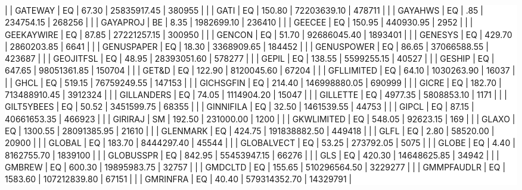 |  | GATEWAY | EQ | 67.30 | 25835917.45 | 380955 |
|  | GATI | EQ | 150.80 | 72203639.10 | 478711 |
|  | GAYAHWS | EQ | .85 | 234754.15 | 268256 |
|  | GAYAPROJ | BE | 8.35 | 1982699.10 | 236410 |
|  | GEECEE | EQ | 150.95 | 440930.95 | 2952 |
|  | GEEKAYWIRE | EQ | 87.85 | 27221257.15 | 300950 |
|  | GENCON | EQ | 51.70 | 92686045.40 | 1893401 |
|  | GENESYS | EQ | 429.70 | 2860203.85 | 6641 |
|  | GENUSPAPER | EQ | 18.30 | 3368909.65 | 184452 |
|  | GENUSPOWER | EQ | 86.65 | 37066588.55 | 423687 |
|  | GEOJITFSL | EQ | 48.95 | 28393051.60 | 578277 |
|  | GEPIL | EQ | 138.55 | 5599255.15 | 40527 |
|  | GESHIP | EQ | 647.65 | 98051361.85 | 150704 |
|  | GET&D | EQ | 122.90 | 8120045.60 | 67204 |
|  | GFLLIMITED | EQ | 64.10 | 1030263.90 | 16037 |
|  | GHCL | EQ | 519.15 | 76759249.55 | 147153 |
|  | GICHSGFIN | EQ | 214.40 | 146998880.05 | 690999 |
|  | GICRE | EQ | 182.70 | 713488910.45 | 3912324 |
|  | GILLANDERS | EQ | 74.05 | 1114904.20 | 15047 |
|  | GILLETTE | EQ | 4977.35 | 5808853.10 | 1171 |
|  | GILT5YBEES | EQ | 50.52 | 3451599.75 | 68355 |
|  | GINNIFILA | EQ | 32.50 | 1461539.55 | 44753 |
|  | GIPCL | EQ | 87.15 | 40661653.35 | 466923 |
|  | GIRIRAJ | SM | 192.50 | 231000.00 | 1200 |
|  | GKWLIMITED | EQ | 548.05 | 92623.15 | 169 |
|  | GLAXO | EQ | 1300.55 | 28091385.95 | 21610 |
|  | GLENMARK | EQ | 424.75 | 191838882.50 | 449418 |
|  | GLFL | EQ | 2.80 | 58520.00 | 20900 |
|  | GLOBAL | EQ | 183.70 | 8444297.40 | 45544 |
|  | GLOBALVECT | EQ | 53.25 | 273792.05 | 5075 |
|  | GLOBE | EQ | 4.40 | 8162755.70 | 1839100 |
|  | GLOBUSSPR | EQ | 842.95 | 55453947.15 | 66276 |
|  | GLS | EQ | 420.30 | 14648625.85 | 34942 |
|  | GMBREW | EQ | 600.30 | 19895983.75 | 32757 |
|  | GMDCLTD | EQ | 155.65 | 510296564.50 | 3229277 |
|  | GMMPFAUDLR | EQ | 1583.60 | 107212839.80 | 67151 |
|  | GMRINFRA | EQ | 40.40 | 579314352.70 | 14329791 |